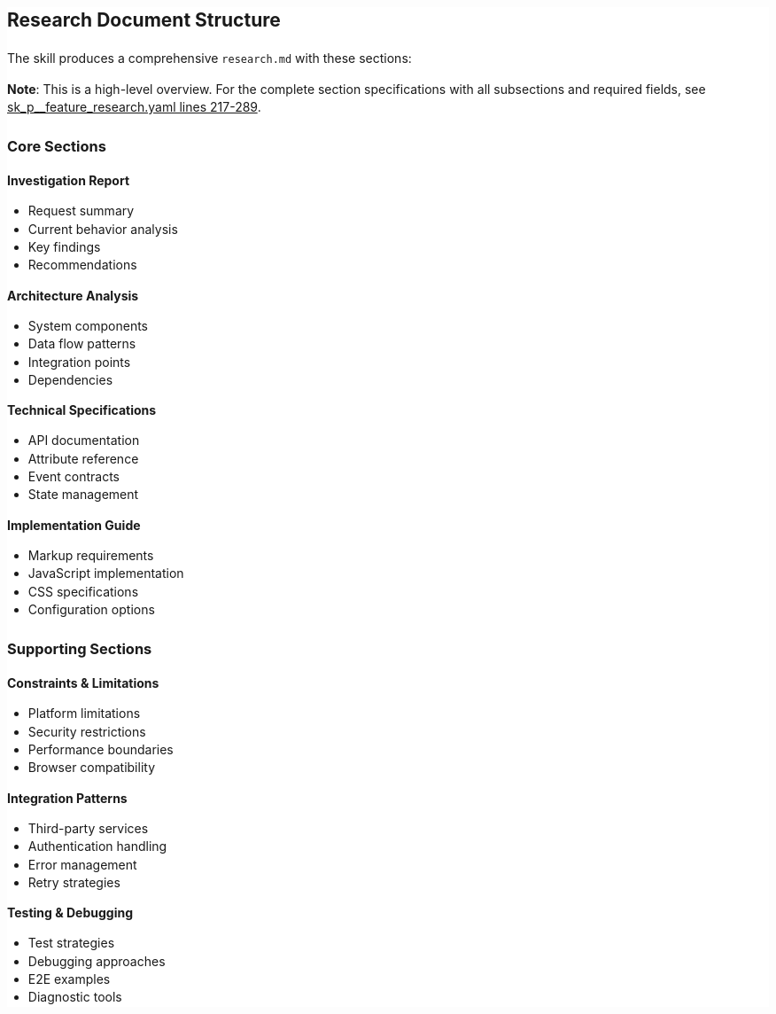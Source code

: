 ## Research Document Structure

The skill produces a comprehensive `research.md` with these sections:

**Note**: This is a high-level overview. For the complete section specifications with all subsections and required fields, see [sk_p__feature_research.yaml lines 217-289](../../../b_prompts/github_spec_kit/parallel_agents/sk_p__feature_research.yaml#L217-L289).

### Core Sections

**Investigation Report**
- Request summary
- Current behavior analysis
- Key findings
- Recommendations

**Architecture Analysis**
- System components
- Data flow patterns
- Integration points
- Dependencies

**Technical Specifications**
- API documentation
- Attribute reference
- Event contracts
- State management

**Implementation Guide**
- Markup requirements
- JavaScript implementation
- CSS specifications
- Configuration options

### Supporting Sections

**Constraints & Limitations**
- Platform limitations
- Security restrictions
- Performance boundaries
- Browser compatibility

**Integration Patterns**
- Third-party services
- Authentication handling
- Error management
- Retry strategies

**Testing & Debugging**
- Test strategies
- Debugging approaches
- E2E examples
- Diagnostic tools
